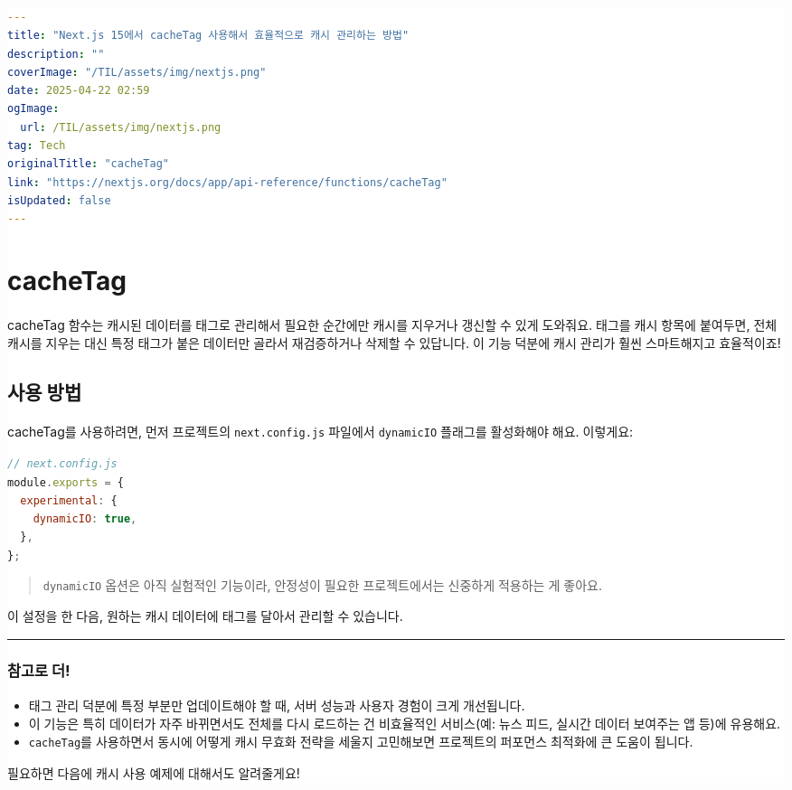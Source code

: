 ```yaml
---
title: "Next.js 15에서 cacheTag 사용해서 효율적으로 캐시 관리하는 방법"
description: ""
coverImage: "/TIL/assets/img/nextjs.png"
date: 2025-04-22 02:59
ogImage:
  url: /TIL/assets/img/nextjs.png
tag: Tech
originalTitle: "cacheTag"
link: "https://nextjs.org/docs/app/api-reference/functions/cacheTag"
isUpdated: false
---
```


# cacheTag

cacheTag 함수는 캐시된 데이터를 태그로 관리해서 필요한 순간에만 캐시를 지우거나 갱신할 수 있게 도와줘요. 태그를 캐시 항목에 붙여두면, 전체 캐시를 지우는 대신 특정 태그가 붙은 데이터만 골라서 재검증하거나 삭제할 수 있답니다. 이 기능 덕분에 캐시 관리가 훨씬 스마트해지고 효율적이죠!

## 사용 방법

cacheTag를 사용하려면, 먼저 프로젝트의 `next.config.js` 파일에서 `dynamicIO` 플래그를 활성화해야 해요. 이렇게요:

```js
// next.config.js
module.exports = {
  experimental: {
    dynamicIO: true,
  },
};
```

> `dynamicIO` 옵션은 아직 실험적인 기능이라, 안정성이 필요한 프로젝트에서는 신중하게 적용하는 게 좋아요.

이 설정을 한 다음, 원하는 캐시 데이터에 태그를 달아서 관리할 수 있습니다.

---

### 참고로 더!

- 태그 관리 덕분에 특정 부분만 업데이트해야 할 때, 서버 성능과 사용자 경험이 크게 개선됩니다.
- 이 기능은 특히 데이터가 자주 바뀌면서도 전체를 다시 로드하는 건 비효율적인 서비스(예: 뉴스 피드, 실시간 데이터 보여주는 앱 등)에 유용해요.
- `cacheTag`를 사용하면서 동시에 어떻게 캐시 무효화 전략을 세울지 고민해보면 프로젝트의 퍼포먼스 최적화에 큰 도움이 됩니다.

필요하면 다음에 캐시 사용 예제에 대해서도 알려줄게요!



<ins class="adsbygoogle"
     style="display:block"
     data-ad-client="ca-pub-4877378276818686"
     data-ad-slot="1549334788"
     data-ad-format="auto"
     data-full-width-responsive="true"></ins>
